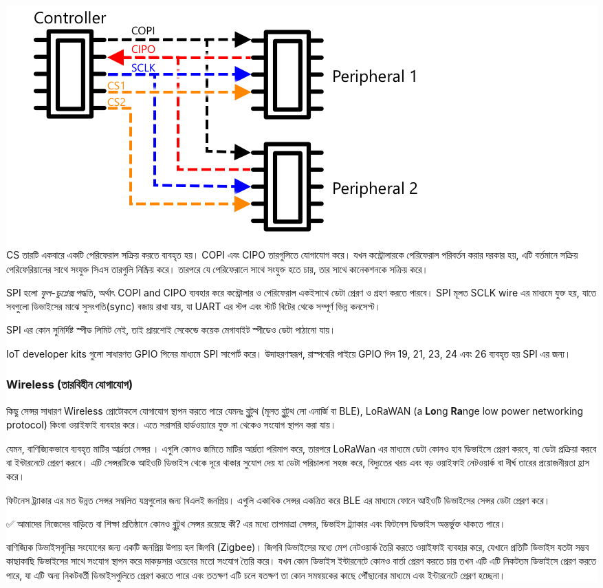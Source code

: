 ![SPI with on controller and two peripherals](../../../../images/spi.png)

CS তারটি একবারে একটি পেরিফেরাল সক্রিয় করতে ব্যবহৃত হয়। COPI এবং CIPO তারগুলিতে যোগাযোগ করে। যখন কন্ট্রোলারকে পেরিফেরাল পরিবর্তন করার দরকার হয়, এটি বর্তমানে সক্রিয় পেরিফেরিয়ালের সাথে সংযুক্ত সিএস তারগুলি নিষ্ক্রিয় করে। তারপরে যে পেরিফেরালে সাথে সংযুক্ত হতে চায়, তার সাথে কানেকশনকে সক্রিয় করে।

SPI হলো *ফুল-ডুপ্লেক্স* পদ্ধতি, অর্থাৎ COPI and CIPO ব্যবহার করে কন্ট্রোলার ও পেরিফেরাল একইসাথে ডেটা প্রেরণ ও গ্রহণ করতে পারবে। SPI মূলত SCLK wire এর মাধ্যমে যুক্ত হয়, যাতে  সবগুলো ডিভাইসের মাঝে সুসংগতি(sync) বজায় রাখা যায়, যা UART এর স্টপ এবং স্টার্ট বিটের থেকে সম্পূর্ণ ভিন্ন কনসেপ্ট।

SPI এর কোন সুনির্দিষ্ট স্পীড লিমিট নেই, তাই প্রায়শোই  সেকেন্ডে কয়েক মেগাবাইট স্পীডেও ডেটা পাঠানো যায়।

IoT developer kits গুলো সাধারণত GPIO পিনের মাধ্যমে SPI সাপোর্ট করে। উদাহরণস্বরূপ, রাস্পবেরি পাইয়ে GPIO পিন 19, 21, 23, 24  এবং 26 ব্যবহৃত হয় SPI এর জন্য।

### Wireless (তারবিহীন যোগাযোগ)

কিছু সেন্সর সাধারণ Wireless প্রোটোকলে যোগাযোগ স্থাপন করতে পারে যেমনঃ ব্লুটুথ (মূলত ব্লুটুথ লো এনার্জি বা BLE), LoRaWAN (a **Lo**ng **Ra**nge low power networking protocol) কিংবা ওয়াইফাই ব্যবহার করে। এতে সরাসরি হার্ডওয়্যারে যুক্ত না থেকেও সংযোগ স্থাপন করা যায়।

যেমন, বাণিজ্যিকভাবে ব্যবহৃত মাটির আর্দ্রতা সেন্সর । এগুলি কোনও জমিতে মাটির আর্দ্রতা পরিমাপ করে, তারপরে LoRaWan এর মাধ্যমে ডেটা কোনও হাব ডিভাইসে প্রেরণ করবে, যা ডেটা প্রক্রিয়া করবে বা ইন্টারনেটে প্রেরণ করবে। এটি সেন্সরটিকে আইওটি ডিভাইস থেকে দূরে থাকার সুযোগ দেয় যা ডেটা পরিচালনা সহজ করে, বিদ্যুতের খরচ এবং বড় ওয়াইফাই নেটওয়ার্ক বা দীর্ঘ তারের প্রয়োজনীয়তা হ্রাস করে।

ফিটনেস ট্র্যাকার এর মত উন্নত সেন্সর সম্বলিত যন্ত্রগুলোর জন্য বিএলই জনপ্রিয়। এগুলি একাধিক সেন্সর একত্রিত করে BLE এর মাধ্যমে ফোনে আইওটি ডিভাইসের সেন্সর ডেটা প্রেরণ করে।

✅ আমাদের নিজেদের বাড়িতে বা শিক্ষা প্রতিষ্ঠানে কোনও ব্লুটুথ সেন্সর রয়েছে কী? এর মধ্যে তাপমাত্রা সেন্সর, ডিভাইস ট্র্যাকার এবং ফিটনেস ডিভাইস অন্তর্ভুক্ত থাকতে পারে।

বাণিজ্যিক ডিভাইসগুলির সংযোগের জন্য একটি জনপ্রিয় উপায় হল জিগবি (Zigbee)। জিগবি ডিভাইসের মধ্যে মেশ নেটওয়ার্ক তৈরি করতে ওয়াইফাই ব্যবহার করে, যেখানে প্রতিটি ডিভাইস যতটা সম্ভব কাছাকাছি ডিভাইসের সাথে সংযোগ স্থাপন করে মাকড়সার ওয়েবের মতো সংযোগ তৈরি করে। যখন কোন ডিভাইস ইন্টারনেটে কোনও বার্তা প্রেরণ করতে চায় তখন এটি এটি নিকটতম ডিভাইসে প্রেরণ করতে পারে, যা এটি অন্য নিকটবর্তী ডিভাইসগুলিতে প্রেরণ করতে পারে এবং ততক্ষণ এটি চলে যতক্ষণ তা কোন সমন্বয়কের কাছে পৌঁছানোর মাধ্যমে এবং ইন্টারনেটে প্রেরণ হচ্ছেনা।
